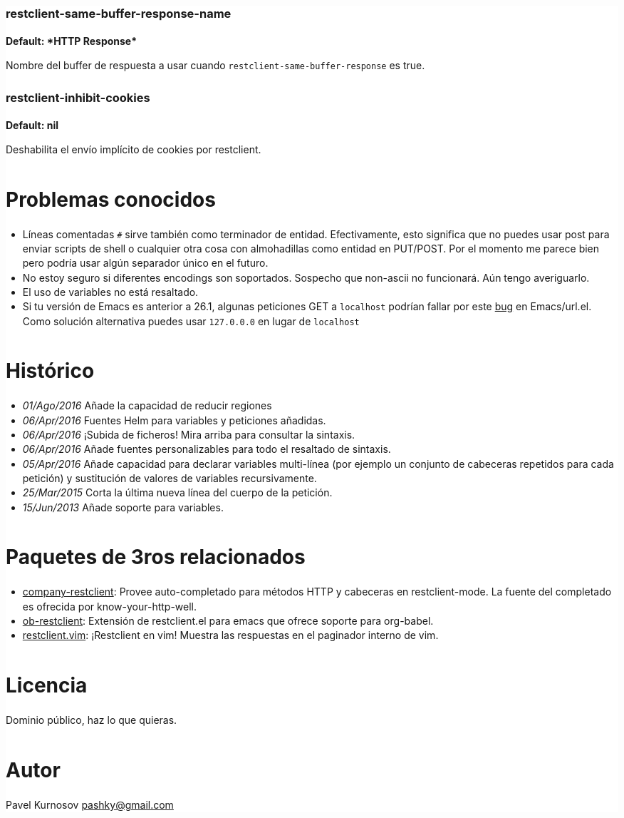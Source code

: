 ### restclient-same-buffer-response-name

__Default: \*HTTP Response\*__

Nombre del buffer de respuesta a usar cuando `restclient-same-buffer-response`
es true.

### restclient-inhibit-cookies

__Default: nil__

Deshabilita el envío implícito de cookies por restclient.

# Problemas conocidos

- Líneas comentadas `#` sirve también como terminador de entidad.
Efectivamente, esto significa que no puedes usar post para enviar scripts de
shell o cualquier otra cosa con almohadillas como entidad en PUT/POST.
Por el momento me parece bien pero podría usar algún separador único en el
futuro.
- No estoy seguro si diferentes encodings son soportados.
Sospecho que non-ascii no funcionará. Aún tengo averiguarlo.
- El uso de variables no está resaltado.
- Si tu versión de Emacs es anterior a 26.1, algunas peticiones GET a
`localhost` podrían fallar por este
[bug](http://debbugs.gnu.org/cgi/bugreport.cgi?bug=17976) en Emacs/url.el.
Como solución alternativa puedes usar `127.0.0.0` en lugar de `localhost`

# Histórico

- _01/Ago/2016_ Añade la capacidad de reducir regiones
- _06/Apr/2016_ Fuentes Helm para variables y peticiones añadidas.
- _06/Apr/2016_ ¡Subida de ficheros! Mira arriba para consultar la sintaxis.
- _06/Apr/2016_ Añade fuentes personalizables para todo el resaltado de sintaxis.
- _05/Apr/2016_ Añade capacidad para declarar variables multi-línea (por
ejemplo un conjunto de cabeceras repetidos para cada petición) y
sustitución de valores de variables recursivamente.
- _25/Mar/2015_ Corta la última nueva línea del cuerpo de la petición.
- _15/Jun/2013_ Añade soporte para variables.

# Paquetes de 3ros relacionados

- [company-restclient](https://github.com/iquiw/company-restclient): Provee
auto-completado para métodos HTTP y cabeceras en restclient-mode. La fuente
del completado es ofrecida por know-your-http-well.
- [ob-restclient](https://github.com/alf/ob-restclient.el): Extensión de
restclient.el para emacs que ofrece soporte para org-babel.
- [restclient.vim](https://github.com/bounceme/restclient.vim): ¡Restclient en
vim! Muestra las respuestas en el paginador interno de vim.

# Licencia

Dominio público, haz lo que quieras.

# Autor

Pavel Kurnosov <pashky@gmail.com>
